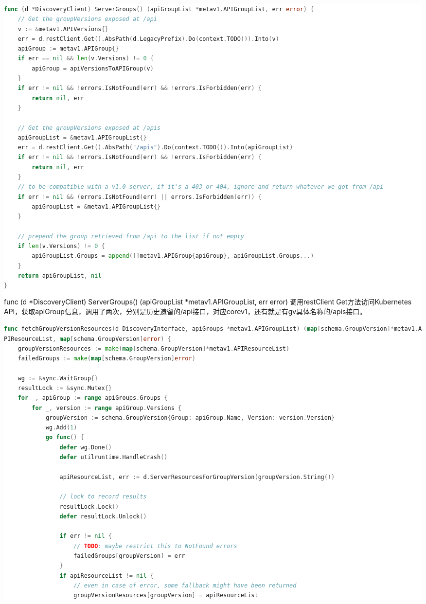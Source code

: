 ```go
func (d *DiscoveryClient) ServerGroups() (apiGroupList *metav1.APIGroupList, err error) {
	// Get the groupVersions exposed at /api
	v := &metav1.APIVersions{}
	err = d.restClient.Get().AbsPath(d.LegacyPrefix).Do(context.TODO()).Into(v)
	apiGroup := metav1.APIGroup{}
	if err == nil && len(v.Versions) != 0 {
		apiGroup = apiVersionsToAPIGroup(v)
	}
	if err != nil && !errors.IsNotFound(err) && !errors.IsForbidden(err) {
		return nil, err
	}

	// Get the groupVersions exposed at /apis
	apiGroupList = &metav1.APIGroupList{}
	err = d.restClient.Get().AbsPath("/apis").Do(context.TODO()).Into(apiGroupList)
	if err != nil && !errors.IsNotFound(err) && !errors.IsForbidden(err) {
		return nil, err
	}
	// to be compatible with a v1.0 server, if it's a 403 or 404, ignore and return whatever we got from /api
	if err != nil && (errors.IsNotFound(err) || errors.IsForbidden(err)) {
		apiGroupList = &metav1.APIGroupList{}
	}

	// prepend the group retrieved from /api to the list if not empty
	if len(v.Versions) != 0 {
		apiGroupList.Groups = append([]metav1.APIGroup{apiGroup}, apiGroupList.Groups...)
	}
	return apiGroupList, nil
}
```

func (d *DiscoveryClient) ServerGroups() (apiGroupList *metav1.APIGroupList, err error) 调用restClient Get方法访问Kubernetes API，获取apiGroup信息，调用了两次，分别是历史遗留的/api接口，对应corev1，还有就是有gv具体名称的/apis接口。

```go
func fetchGroupVersionResources(d DiscoveryInterface, apiGroups *metav1.APIGroupList) (map[schema.GroupVersion]*metav1.APIResourceList, map[schema.GroupVersion]error) {
	groupVersionResources := make(map[schema.GroupVersion]*metav1.APIResourceList)
	failedGroups := make(map[schema.GroupVersion]error)

	wg := &sync.WaitGroup{}
	resultLock := &sync.Mutex{}
	for _, apiGroup := range apiGroups.Groups {
		for _, version := range apiGroup.Versions {
			groupVersion := schema.GroupVersion{Group: apiGroup.Name, Version: version.Version}
			wg.Add(1)
			go func() {
				defer wg.Done()
				defer utilruntime.HandleCrash()

				apiResourceList, err := d.ServerResourcesForGroupVersion(groupVersion.String())

				// lock to record results
				resultLock.Lock()
				defer resultLock.Unlock()

				if err != nil {
					// TODO: maybe restrict this to NotFound errors
					failedGroups[groupVersion] = err
				}
				if apiResourceList != nil {
					// even in case of error, some fallback might have been returned
					groupVersionResources[groupVersion] = apiResourceList
```